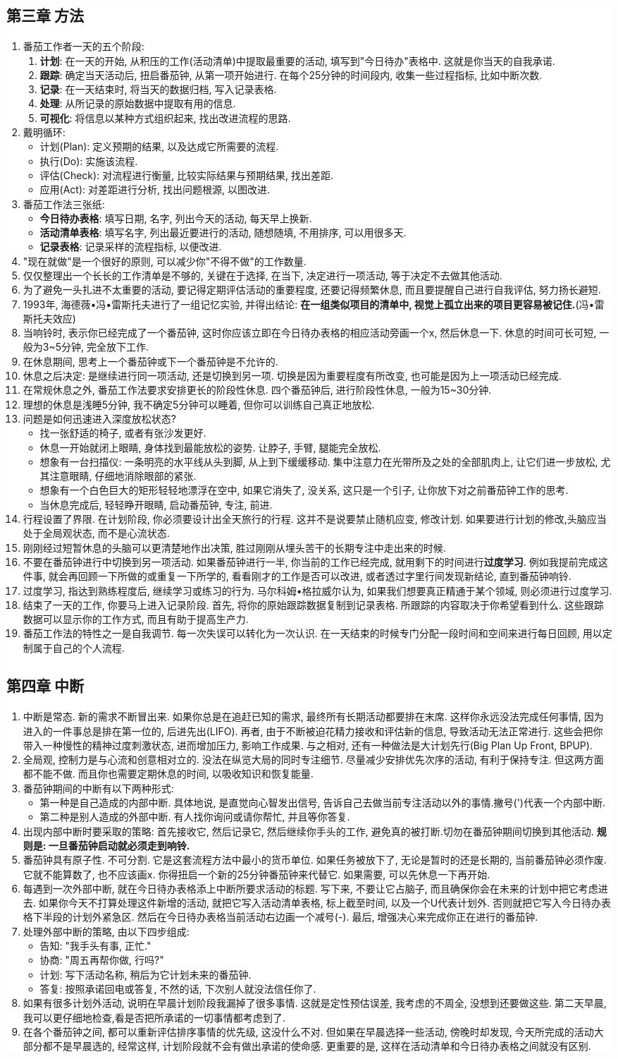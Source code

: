 ## 第三章 方法

1. 番茄工作者一天的五个阶段:
   1. **计划**: 在一天的开始, 从积压的工作(活动清单)中提取最重要的活动, 填写到"今日待办"表格中. 这就是你当天的自我承诺.
   2. **跟踪**: 确定当天活动后, 扭启番茄钟, 从第一项开始进行. 在每个25分钟的时间段内, 收集一些过程指标, 比如中断次数.
   3. **记录**: 在一天结束时, 将当天的数据归档, 写入记录表格.
   4. **处理**: 从所记录的原始数据中提取有用的信息.
   5. **可视化**: 将信息以某种方式组织起来, 找出改进流程的思路.
2. 戴明循环:
   - 计划(Plan): 定义预期的结果, 以及达成它所需要的流程.
   - 执行(Do): 实施该流程.
   - 评估(Check): 对流程进行衡量, 比较实际结果与预期结果, 找出差距.
   - 应用(Act): 对差距进行分析, 找出问题根源, 以图改进.
3. 番茄工作法三张纸:
   - **今日待办表格**: 填写日期, 名字, 列出今天的活动, 每天早上换新.
   - **活动清单表格**: 填写名字, 列出最近要进行的活动, 随想随填, 不用排序, 可以用很多天.
   - **记录表格**: 记录采样的流程指标, 以便改进.
4. "现在就做"是一个很好的原则, 可以减少你"不得不做"的工作数量.
5. 仅仅整理出一个长长的工作清单是不够的, 关键在于选择, 在当下, 决定进行一项活动, 等于决定不去做其他活动.
6. 为了避免一头扎进不太重要的活动, 要记得定期评估活动的重要程度, 还要记得频繁休息, 而且要提醒自己进行自我评估, 努力扬长避短.
7. 1993年, 海德薇•冯•雷斯托夫进行了一组记忆实验, 并得出结论: **在一组类似项目的清单中, 视觉上孤立出来的项目更容易被记住.**(冯•雷斯托夫效应)
8. 当响铃时, 表示你已经完成了一个番茄钟, 这时你应该立即在今日待办表格的相应活动旁画一个x, 然后休息一下. 休息的时间可长可短, 一般为3~5分钟, 完全放下工作.
9. 在休息期间, 思考上一个番茄钟或下一个番茄钟是不允许的.
10. 休息之后决定: 是继续进行同一项活动, 还是切换到另一项. 切换是因为重要程度有所改变, 也可能是因为上一项活动已经完成.
11. 在常规休息之外, 番茄工作法要求安排更长的阶段性休息. 四个番茄钟后, 进行阶段性休息, 一般为15~30分钟.
12. 理想的休息是浅睡5分钟, 我不确定5分钟可以睡着, 但你可以训练自己真正地放松.
13. 问题是如何迅速进入深度放松状态?
    - 找一张舒适的椅子, 或者有张沙发更好.
    - 休息一开始就闭上眼睛, 身体找到最能放松的姿势. 让脖子, 手臂, 腿能完全放松.
    - 想象有一台扫描仪: 一条明亮的水平线从头到脚, 从上到下缓缓移动. 集中注意力在光带所及之处的全部肌肉上, 让它们进一步放松, 尤其注意眼睛, 仔细地消除眼部的紧张.
    - 想象有一个白色巨大的矩形轻轻地漂浮在空中, 如果它消失了, 没关系, 这只是一个引子, 让你放下对之前番茄钟工作的思考.
    - 当休息完成后, 轻轻睁开眼睛, 启动番茄钟, 专注, 前进.
14. 行程设置了界限. 在计划阶段, 你必须要设计出全天旅行的行程. 这并不是说要禁止随机应变, 修改计划. 如果要进行计划的修改,头脑应当处于全局观状态, 而不是心流状态.
15. 刚刚经过短暂休息的头脑可以更清楚地作出决策, 胜过刚刚从埋头苦干的长期专注中走出来的时候.
16. 不要在番茄钟进行中切换到另一项活动. 如果番茄钟进行一半, 你当前的工作已经完成, 就用剩下的时间进行**过度学习**. 例如我提前完成这件事, 就会再回顾一下所做的或重复一下所学的, 看看刚才的工作是否可以改进, 或者透过字里行间发现新结论, 直到番茄钟响铃.
17. 过度学习, 指达到熟练程度后, 继续学习或练习的行为. 马尔科姆•格拉威尔认为, 如果我们想要真正精通于某个领域, 则必须进行过度学习.
18. 结束了一天的工作, 你要马上进入记录阶段. 首先, 将你的原始跟踪数据复制到记录表格. 所跟踪的内容取决于你希望看到什么. 这些跟踪数据可以显示你的工作方式, 而且有助于提高生产力.
19. 番茄工作法的特性之一是自我调节. 每一次失误可以转化为一次认识. 在一天结束的时候专门分配一段时间和空间来进行每日回顾, 用以定制属于自己的个人流程.

## 第四章 中断

1. 中断是常态. 新的需求不断冒出来. 如果你总是在追赶已知的需求, 最终所有长期活动都要排在末席. 这样你永远没法完成任何事情, 因为进入的一件事总是排在第一位的, 后进先出(LIFO). 再者, 由于不断被迫花精力接收和评估新的信息, 导致活动无法正常进行. 这些会把你带入一种慢性的精神过度刺激状态, 进而增加压力, 影响工作成果. 与之相对, 还有一种做法是大计划先行(Big Plan Up Front, BPUP).
2. 全局观, 控制力是与心流和创意相对立的. 没法在纵览大局的同时专注细节. 尽量减少安排优先次序的活动, 有利于保持专注. 但这两方面都不能不做. 而且你也需要定期休息的时间, 以吸收知识和恢复能量.
3. 番茄钟期间的中断有以下两种形式:
   - 第一种是自己造成的内部中断. 具体地说, 是直觉向心智发出信号, 告诉自己去做当前专注活动以外的事情.撇号(')代表一个内部中断.
   - 第二种是别人造成的外部中断. 有人找你询问或请你帮忙, 并且等你答复.
4. 出现内部中断时要采取的策略: 首先接收它, 然后记录它, 然后继续你手头的工作, 避免真的被打断.切勿在番茄钟期间切换到其他活动. **规则是: 一旦番茄钟启动就必须走到响铃.**
5. 番茄钟具有原子性. 不可分割. 它是这套流程方法中最小的货币单位. 如果任务被放下了, 无论是暂时的还是长期的, 当前番茄钟必须作废. 它就不能算数了, 也不应该画x. 你得扭启一个新的25分钟番茄钟来代替它. 如果需要, 可以先休息一下再开始.
6. 每遇到一次外部中断, 就在今日待办表格添上中断所要求活动的标题. 写下来, 不要让它占脑子, 而且确保你会在未来的计划中把它考虑进去. 如果你今天不打算处理这件新增的活动, 就把它写入活动清单表格, 标上截至时间, 以及一个U代表计划外. 否则就把它写入今日待办表格下半段的计划外紧急区. 然后在今日待办表格当前活动右边画一个减号(-). 最后, 增强决心来完成你正在进行的番茄钟.
7. 处理外部中断的策略, 由以下四步组成:
   - 告知: "我手头有事, 正忙."
   - 协商: "周五再帮你做, 行吗?"
   - 计划: 写下活动名称, 稍后为它计划未来的番茄钟.
   - 答复: 按照承诺回电或答复, 不然的话, 下次别人就没法信任你了.
8. 如果有很多计划外活动, 说明在早晨计划阶段我漏掉了很多事情. 这就是定性预估误差, 我考虑的不周全, 没想到还要做这些. 第二天早晨, 我可以更仔细地检查,看是否把所承诺的一切事情都考虑到了.
9. 在各个番茄钟之间, 都可以重新评估排序事情的优先级, 这没什么不对. 但如果在早晨选择一些活动, 傍晚时却发现, 今天所完成的活动大部分都不是早晨选的, 经常这样, 计划阶段就不会有做出承诺的使命感. 更重要的是, 这样在活动清单和今日待办表格之间就没有区别.